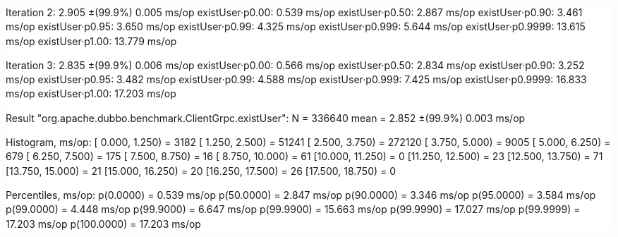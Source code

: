 Iteration   2: 2.905 ±(99.9%) 0.005 ms/op
                 existUser·p0.00:   0.539 ms/op
                 existUser·p0.50:   2.867 ms/op
                 existUser·p0.90:   3.461 ms/op
                 existUser·p0.95:   3.650 ms/op
                 existUser·p0.99:   4.325 ms/op
                 existUser·p0.999:  5.644 ms/op
                 existUser·p0.9999: 13.615 ms/op
                 existUser·p1.00:   13.779 ms/op

Iteration   3: 2.835 ±(99.9%) 0.006 ms/op
                 existUser·p0.00:   0.566 ms/op
                 existUser·p0.50:   2.834 ms/op
                 existUser·p0.90:   3.252 ms/op
                 existUser·p0.95:   3.482 ms/op
                 existUser·p0.99:   4.588 ms/op
                 existUser·p0.999:  7.425 ms/op
                 existUser·p0.9999: 16.833 ms/op
                 existUser·p1.00:   17.203 ms/op



Result "org.apache.dubbo.benchmark.ClientGrpc.existUser":
  N = 336640
  mean =      2.852 ±(99.9%) 0.003 ms/op

  Histogram, ms/op:
    [ 0.000,  1.250) = 3182 
    [ 1.250,  2.500) = 51241 
    [ 2.500,  3.750) = 272120 
    [ 3.750,  5.000) = 9005 
    [ 5.000,  6.250) = 679 
    [ 6.250,  7.500) = 175 
    [ 7.500,  8.750) = 16 
    [ 8.750, 10.000) = 61 
    [10.000, 11.250) = 0 
    [11.250, 12.500) = 23 
    [12.500, 13.750) = 71 
    [13.750, 15.000) = 21 
    [15.000, 16.250) = 20 
    [16.250, 17.500) = 26 
    [17.500, 18.750) = 0 

  Percentiles, ms/op:
      p(0.0000) =      0.539 ms/op
     p(50.0000) =      2.847 ms/op
     p(90.0000) =      3.346 ms/op
     p(95.0000) =      3.584 ms/op
     p(99.0000) =      4.448 ms/op
     p(99.9000) =      6.647 ms/op
     p(99.9900) =     15.663 ms/op
     p(99.9990) =     17.027 ms/op
     p(99.9999) =     17.203 ms/op
    p(100.0000) =     17.203 ms/op
